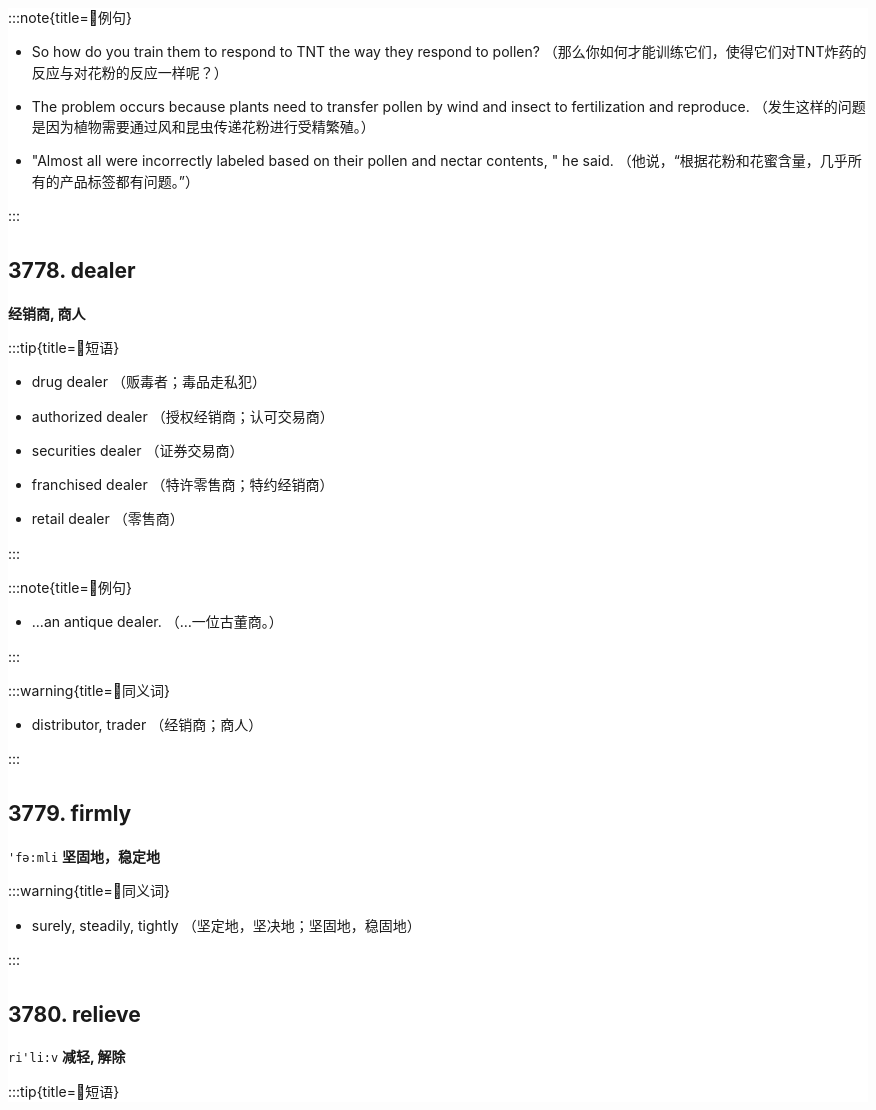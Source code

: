 :::note{title=🎤例句}

- So how do you train them to respond to TNT the way they respond to pollen? （那么你如何才能训练它们，使得它们对TNT炸药的反应与对花粉的反应一样呢？）

- The problem occurs because plants need to transfer pollen by wind and insect to fertilization and reproduce. （发生这样的问题是因为植物需要通过风和昆虫传递花粉进行受精繁殖。）

- "Almost all were incorrectly labeled based on their pollen and nectar contents, " he said. （他说，“根据花粉和花蜜含量，几乎所有的产品标签都有问题。”）

:::

## 3778. dealer

**经销商, 商人**

:::tip{title=🤩短语}

- drug dealer （贩毒者；毒品走私犯）

- authorized dealer （授权经销商；认可交易商）

- securities dealer （证券交易商）

- franchised dealer （特许零售商；特约经销商）

- retail dealer （零售商）

:::

:::note{title=🎤例句}

- ...an antique dealer. （…一位古董商。）

:::

:::warning{title=🤔同义词}

- distributor, trader （经销商；商人）

:::


## 3779. firmly

`'fə:mli`  **坚固地，稳定地**

:::warning{title=🤔同义词}

- surely, steadily, tightly （坚定地，坚决地；坚固地，稳固地）

:::


## 3780. relieve

`ri'li:v`  **减轻, 解除**

:::tip{title=🤩短语}
